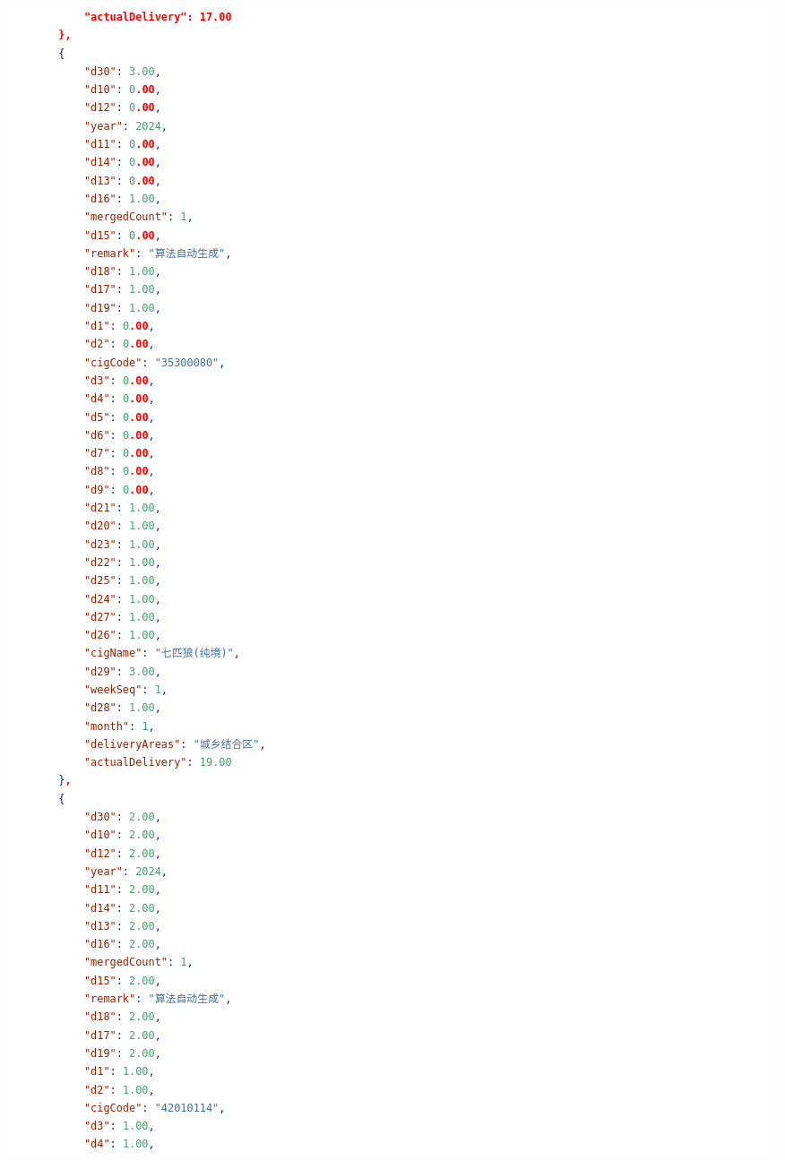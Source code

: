 ```json
            "actualDelivery": 17.00
        },
        {
            "d30": 3.00,
            "d10": 0.00,
            "d12": 0.00,
            "year": 2024,
            "d11": 0.00,
            "d14": 0.00,
            "d13": 0.00,
            "d16": 1.00,
            "mergedCount": 1,
            "d15": 0.00,
            "remark": "算法自动生成",
            "d18": 1.00,
            "d17": 1.00,
            "d19": 1.00,
            "d1": 0.00,
            "d2": 0.00,
            "cigCode": "35300080",
            "d3": 0.00,
            "d4": 0.00,
            "d5": 0.00,
            "d6": 0.00,
            "d7": 0.00,
            "d8": 0.00,
            "d9": 0.00,
            "d21": 1.00,
            "d20": 1.00,
            "d23": 1.00,
            "d22": 1.00,
            "d25": 1.00,
            "d24": 1.00,
            "d27": 1.00,
            "d26": 1.00,
            "cigName": "七匹狼(纯境)",
            "d29": 3.00,
            "weekSeq": 1,
            "d28": 1.00,
            "month": 1,
            "deliveryAreas": "城乡结合区",
            "actualDelivery": 19.00
        },
        {
            "d30": 2.00,
            "d10": 2.00,
            "d12": 2.00,
            "year": 2024,
            "d11": 2.00,
            "d14": 2.00,
            "d13": 2.00,
            "d16": 2.00,
            "mergedCount": 1,
            "d15": 2.00,
            "remark": "算法自动生成",
            "d18": 2.00,
            "d17": 2.00,
            "d19": 2.00,
            "d1": 1.00,
            "d2": 1.00,
            "cigCode": "42010114",
            "d3": 1.00,
            "d4": 1.00,
```